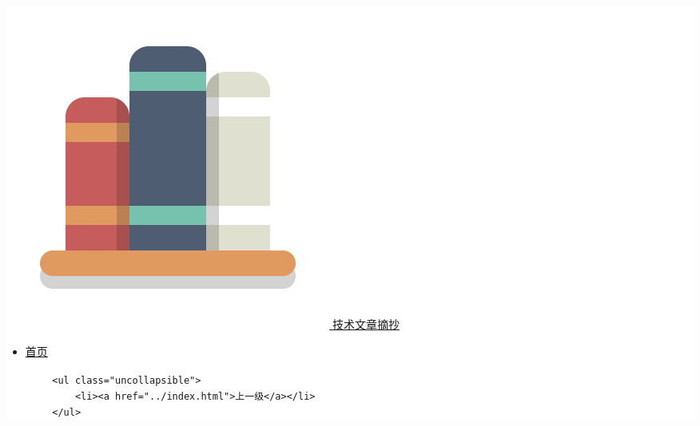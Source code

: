 <!DOCTYPE html>

<html xmlns="http://www.w3.org/1999/xhtml">
<head>
    <head>
        <meta http-equiv="Content-Type" content="text/html; charset=UTF-8">
        <meta name="viewport" content="width=device-width, initial-scale=1, maximum-scale=1.0, user-scalable=no">
        <link rel="icon" href="../../static/favicon.png">
        <title>11 聚合：聚合查询之Metric聚合详解.md</title>
        <!-- Spectre.css framework -->
        <link rel="stylesheet" href="../../static/index.css">
        <!-- theme css & js -->
        <meta name="generator" content="Hexo 4.2.0">
    </head>

<body>

<div class="book-container">
    <div class="book-sidebar">
        <div class="book-brand">
            <a href="../../index.html">
                <img src="../../static/favicon.png">
                <span>技术文章摘抄</span>
            </a>
        </div>
        <div class="book-menu uncollapsible">
            <ul class="uncollapsible">
                <li><a href="../../index.html" class="current-tab">首页</a></li>
            </ul>

            <ul class="uncollapsible">
                <li><a href="../index.html">上一级</a></li>
            </ul>
